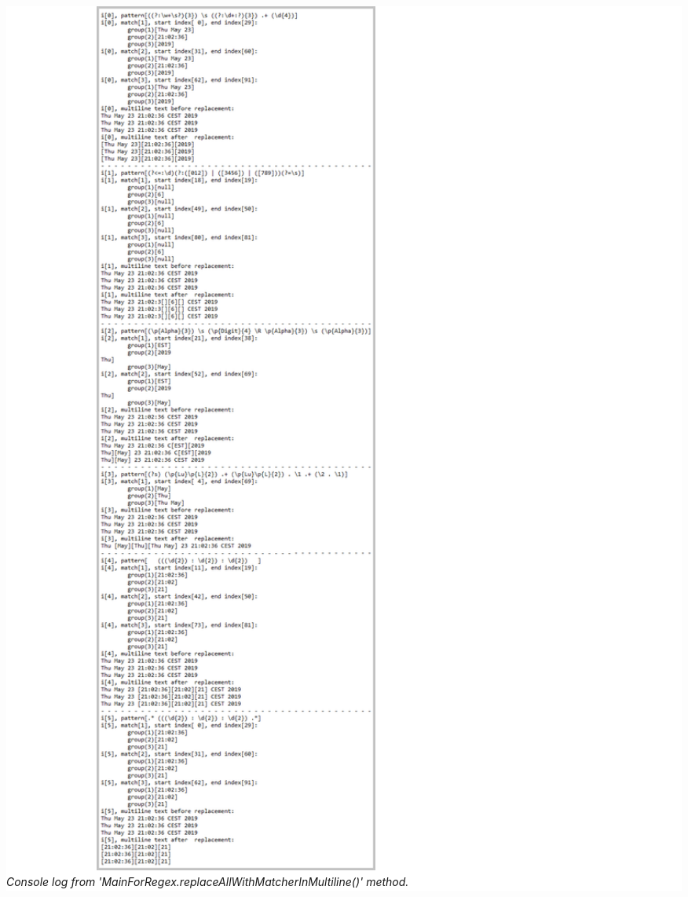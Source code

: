<P><IMG src="images/MainForRegexReplaceAllWithMatcherInMultiline.png" height="1810" width="585"/><BR>
<I>Console log from 'MainForRegex.replaceAllWithMatcherInMultiline()' method.</I></P>
